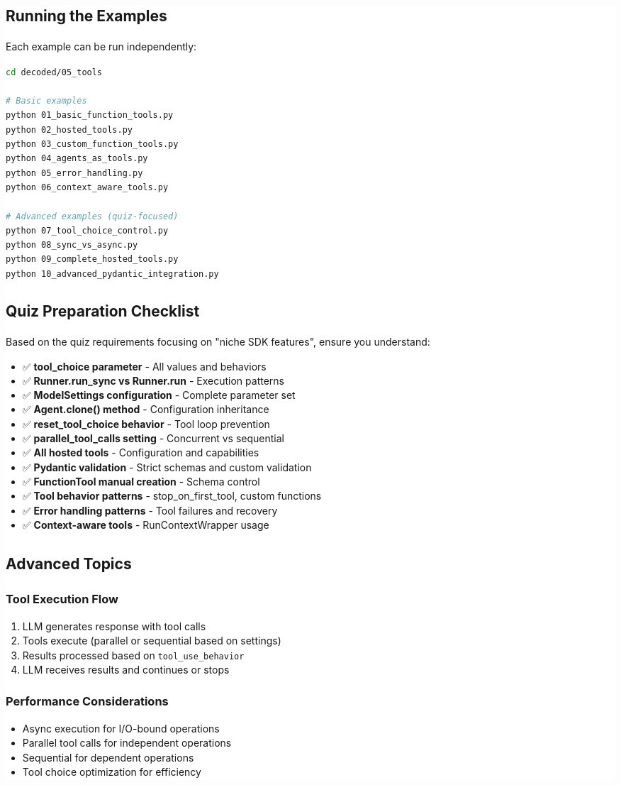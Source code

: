 ## Running the Examples

Each example can be run independently:

```bash
cd decoded/05_tools

# Basic examples
python 01_basic_function_tools.py
python 02_hosted_tools.py
python 03_custom_function_tools.py
python 04_agents_as_tools.py
python 05_error_handling.py
python 06_context_aware_tools.py

# Advanced examples (quiz-focused)
python 07_tool_choice_control.py
python 08_sync_vs_async.py
python 09_complete_hosted_tools.py
python 10_advanced_pydantic_integration.py
```

## Quiz Preparation Checklist

Based on the quiz requirements focusing on "niche SDK features", ensure you understand:

-   ✅ **tool_choice parameter** - All values and behaviors
-   ✅ **Runner.run_sync vs Runner.run** - Execution patterns
-   ✅ **ModelSettings configuration** - Complete parameter set
-   ✅ **Agent.clone() method** - Configuration inheritance
-   ✅ **reset_tool_choice behavior** - Tool loop prevention
-   ✅ **parallel_tool_calls setting** - Concurrent vs sequential
-   ✅ **All hosted tools** - Configuration and capabilities
-   ✅ **Pydantic validation** - Strict schemas and custom validation
-   ✅ **FunctionTool manual creation** - Schema control
-   ✅ **Tool behavior patterns** - stop_on_first_tool, custom functions
-   ✅ **Error handling patterns** - Tool failures and recovery
-   ✅ **Context-aware tools** - RunContextWrapper usage

## Advanced Topics

### Tool Execution Flow

1. LLM generates response with tool calls
2. Tools execute (parallel or sequential based on settings)
3. Results processed based on `tool_use_behavior`
4. LLM receives results and continues or stops

### Performance Considerations

-   Async execution for I/O-bound operations
-   Parallel tool calls for independent operations
-   Sequential for dependent operations
-   Tool choice optimization for efficiency
